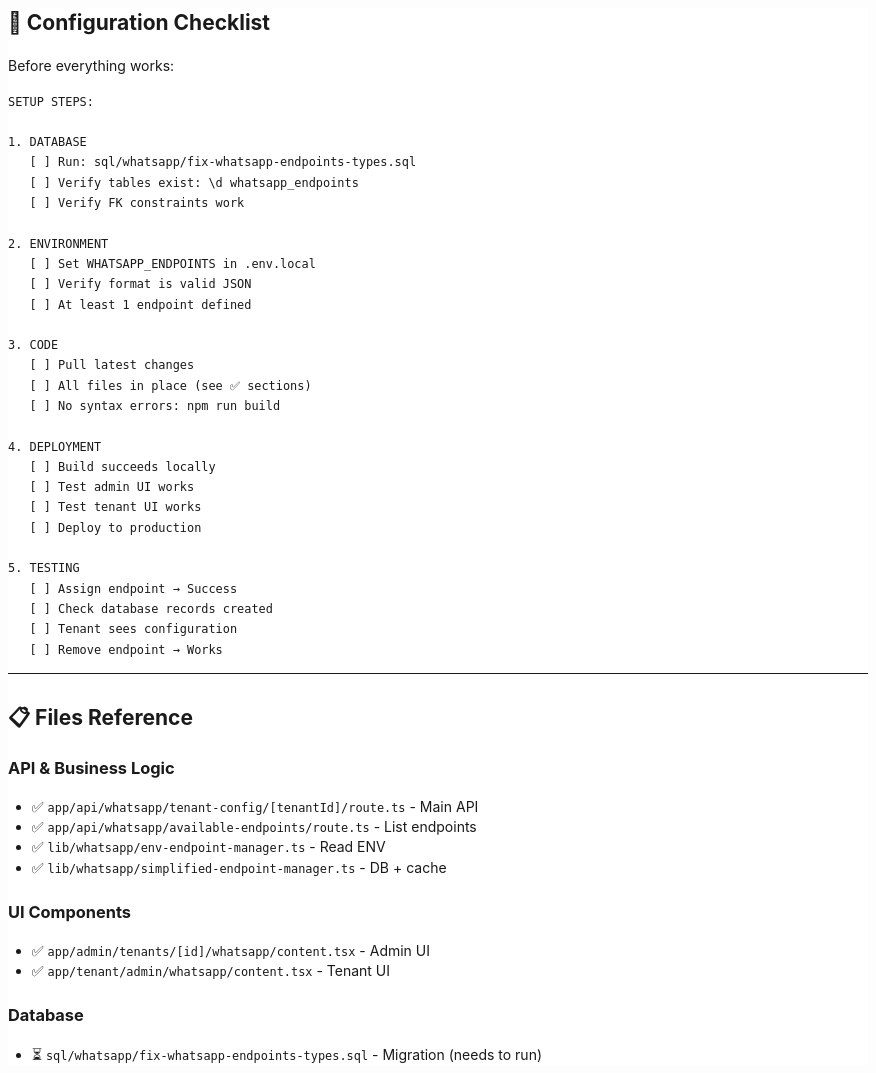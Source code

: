 
## 🔧 Configuration Checklist

Before everything works:

```
SETUP STEPS:

1. DATABASE
   [ ] Run: sql/whatsapp/fix-whatsapp-endpoints-types.sql
   [ ] Verify tables exist: \d whatsapp_endpoints
   [ ] Verify FK constraints work

2. ENVIRONMENT
   [ ] Set WHATSAPP_ENDPOINTS in .env.local
   [ ] Verify format is valid JSON
   [ ] At least 1 endpoint defined

3. CODE
   [ ] Pull latest changes
   [ ] All files in place (see ✅ sections)
   [ ] No syntax errors: npm run build

4. DEPLOYMENT
   [ ] Build succeeds locally
   [ ] Test admin UI works
   [ ] Test tenant UI works
   [ ] Deploy to production

5. TESTING
   [ ] Assign endpoint → Success
   [ ] Check database records created
   [ ] Tenant sees configuration
   [ ] Remove endpoint → Works
```

---

## 📋 Files Reference

### API & Business Logic
- ✅ `app/api/whatsapp/tenant-config/[tenantId]/route.ts` - Main API
- ✅ `app/api/whatsapp/available-endpoints/route.ts` - List endpoints
- ✅ `lib/whatsapp/env-endpoint-manager.ts` - Read ENV
- ✅ `lib/whatsapp/simplified-endpoint-manager.ts` - DB + cache

### UI Components
- ✅ `app/admin/tenants/[id]/whatsapp/content.tsx` - Admin UI
- ✅ `app/tenant/admin/whatsapp/content.tsx` - Tenant UI

### Database
- ⏳ `sql/whatsapp/fix-whatsapp-endpoints-types.sql` - Migration (needs to run)
